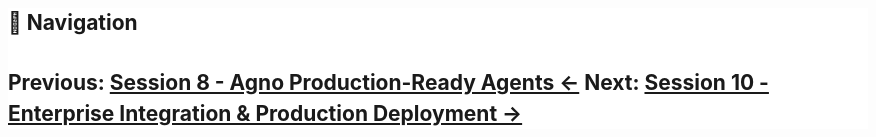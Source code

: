 ## 🧭 Navigation

**Previous:** [Session 8 - Agno Production-Ready Agents ←](Session8_Agno_Production_Ready_Agents.md)
**Next:** [Session 10 - Enterprise Integration & Production Deployment →](Session10_Enterprise_Integration_Production_Deployment.md)
---
